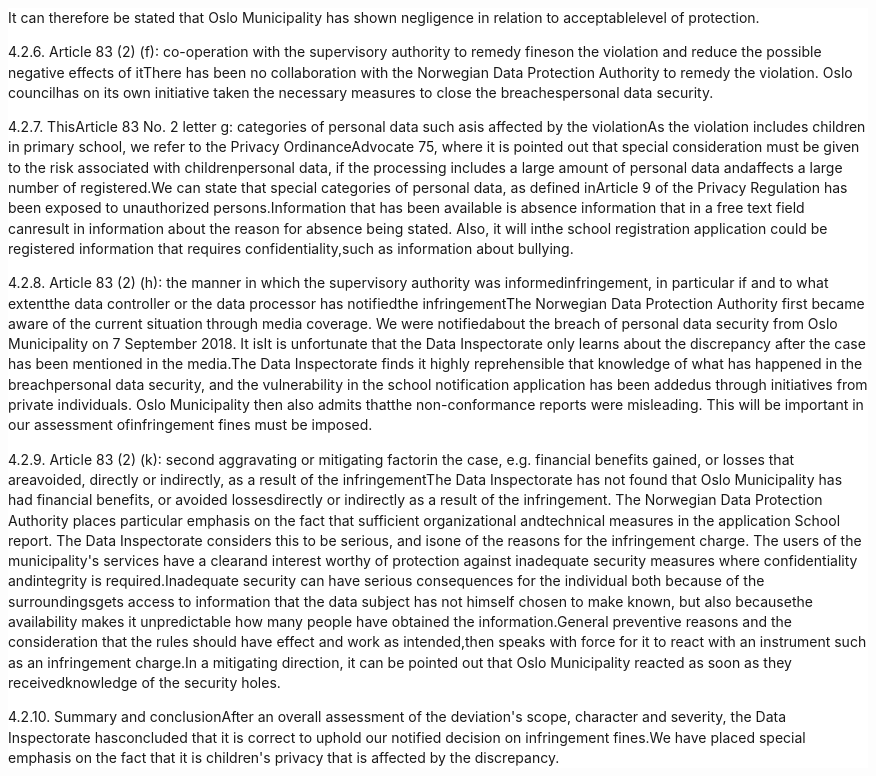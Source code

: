 It can therefore be stated that Oslo Municipality has shown negligence in relation to acceptablelevel of protection.

4.2.6. Article 83 (2) (f): co-operation with the supervisory authority to remedy fineson the violation and reduce the possible negative effects of itThere has been no collaboration with the Norwegian Data Protection Authority to remedy the violation. Oslo councilhas on its own initiative taken the necessary measures to close the breachespersonal data security.

4.2.7. ThisArticle 83 No. 2 letter g: categories of personal data such asis affected by the violationAs the violation includes children in primary school, we refer to the Privacy OrdinanceAdvocate 75, where it is pointed out that special consideration must be given to the risk associated with childrenpersonal data, if the processing includes a large amount of personal data andaffects a large number of registered.We can state that special categories of personal data, as defined inArticle 9 of the Privacy Regulation has been exposed to unauthorized persons.Information that has been available is absence information that in a free text field canresult in information about the reason for absence being stated. Also, it will inthe school registration application could be registered information that requires confidentiality,such as information about bullying.

4.2.8. Article 83 (2) (h): the manner in which the supervisory authority was informedinfringement, in particular if and to what extentthe data controller or the data processor has notifiedthe infringementThe Norwegian Data Protection Authority first became aware of the current situation through media coverage. We were notifiedabout the breach of personal data security from Oslo Municipality on 7 September 2018. It isIt is unfortunate that the Data Inspectorate only learns about the discrepancy after the case has been mentioned in the media.The Data Inspectorate finds it highly reprehensible that knowledge of what has happened in the breachpersonal data security, and the vulnerability in the school notification application has been addedus through initiatives from private individuals. Oslo Municipality then also admits thatthe non-conformance reports were misleading. This will be important in our assessment ofinfringement fines must be imposed.

4.2.9. Article 83 (2) (k): second aggravating or mitigating factorin the case, e.g. financial benefits gained, or losses that areavoided, directly or indirectly, as a result of the infringementThe Data Inspectorate has not found that Oslo Municipality has had financial benefits, or avoided lossesdirectly or indirectly as a result of the infringement.
The Norwegian Data Protection Authority places particular emphasis on the fact that sufficient organizational andtechnical measures in the application School report. The Data Inspectorate considers this to be serious, and isone of the reasons for the infringement charge. The users of the municipality's services have a clearand interest worthy of protection against inadequate security measures where confidentiality andintegrity is required.Inadequate security can have serious consequences for the individual both because of the surroundingsgets access to information that the data subject has not himself chosen to make known, but also becausethe availability makes it unpredictable how many people have obtained the information.General preventive reasons and the consideration that the rules should have effect and work as intended,then speaks with force for it to react with an instrument such as an infringement charge.In a mitigating direction, it can be pointed out that Oslo Municipality reacted as soon as they receivedknowledge of the security holes.

4.2.10. Summary and conclusionAfter an overall assessment of the deviation's scope, character and severity, the Data Inspectorate hasconcluded that it is correct to uphold our notified decision on infringement fines.We have placed special emphasis on the fact that it is children's privacy that is affected by the discrepancy.
